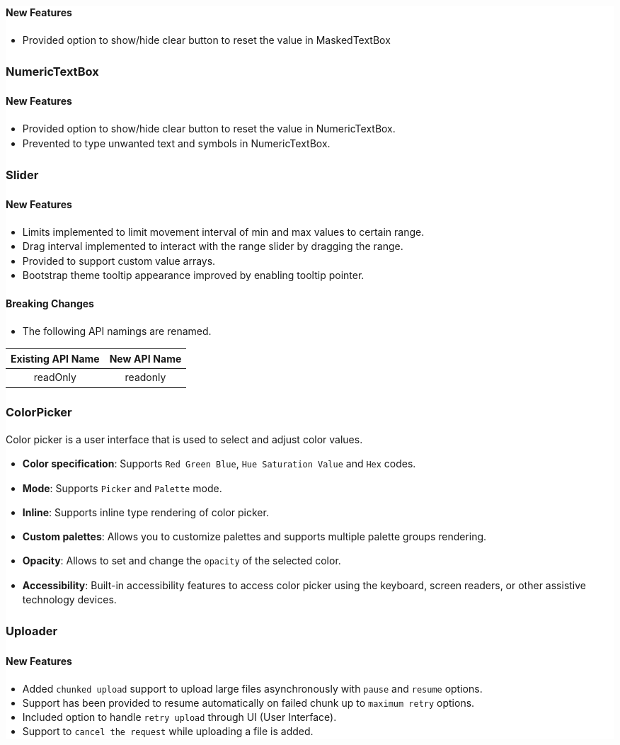 #### New Features

- Provided option to show/hide clear button to reset the value in MaskedTextBox

### NumericTextBox

#### New Features

- Provided option to show/hide clear button to reset the value in NumericTextBox.
- Prevented to type unwanted text and symbols in NumericTextBox.

### Slider

#### New Features

- Limits implemented to limit movement interval of min and max values to certain range.
- Drag interval implemented to interact with the range slider by dragging the range.
- Provided to support custom value arrays.
- Bootstrap theme tooltip appearance improved by enabling tooltip pointer.

#### Breaking Changes

- The following API namings are renamed.

| Existing API Name | New API Name    |
| :-------------:   |:-------------:  |
| readOnly          | readonly        |

### ColorPicker

Color picker is a user interface that is used to select and adjust color values.

- **Color specification**: Supports `Red Green Blue`, `Hue Saturation Value` and `Hex` codes.

- **Mode**: Supports `Picker` and `Palette` mode.

- **Inline**: Supports inline type rendering of color picker.

- **Custom palettes**: Allows you to customize palettes and supports multiple palette groups rendering.

- **Opacity**: Allows to set and change the `opacity` of the selected color.

- **Accessibility**: Built-in accessibility features to access color picker using the keyboard, screen readers, or other assistive technology devices.

### Uploader

#### New Features

- Added `chunked upload` support to upload large files asynchronously with `pause` and `resume` options.
- Support has been provided to resume automatically on failed chunk up to `maximum retry` options.
- Included option to handle `retry upload` through UI (User Interface).
- Support to `cancel the request` while uploading a file is added.
